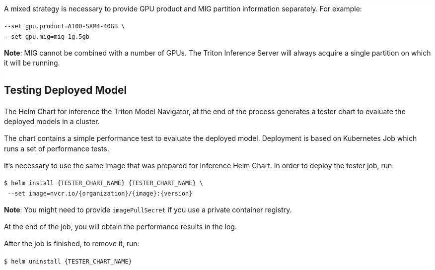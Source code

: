 A mixed strategy is necessary to provide GPU product and MIG partition information separately. For example:

```
--set gpu.product=A100-SXM4-40GB \
--set gpu.mig=mig-1g.5gb
```

**Note**: MIG cannot be combined with a number of GPUs. The Triton Inference Server will always acquire a single partition on which it will be running.


## Testing Deployed Model

The Helm Chart for inference the Triton Model Navigator, at the end of the process generates a tester chart to evaluate the deployed models in a cluster.

The chart contains a simple performance test to evaluate the deployed model. Deployment is based on Kubernetes Job which runs a set of performance tests.

It’s necessary to use the same image that was prepared for Inference Helm Chart. In order to deploy the tester job, run:
```shell
$ helm install {TESTER_CHART_NAME} {TESTER_CHART_NAME} \
 --set image=nvcr.io/{organization}/{image}:{version}
```
**Note**: You might need to provide `imagePullSecret` if you use a private container registry.

At the end of the job, you will obtain the performance results in the log.

After the job is finished, to remove it, run:

```shell
$ helm uninstall {TESTER_CHART_NAME}
```
